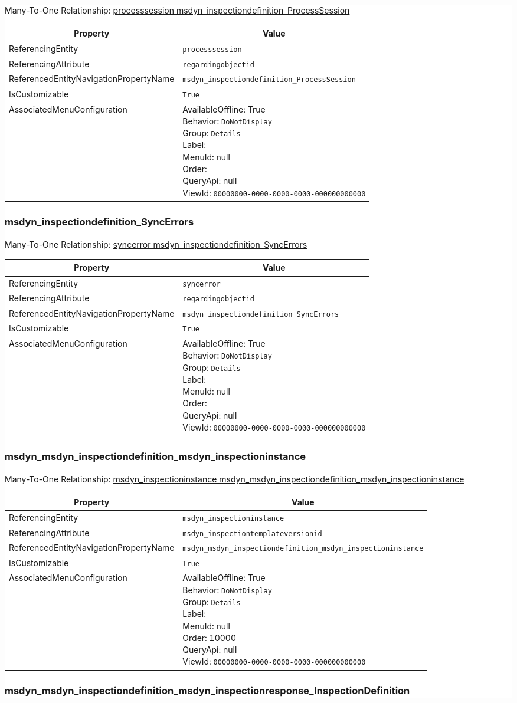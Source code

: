 Many-To-One Relationship: [processsession msdyn_inspectiondefinition_ProcessSession](processsession.md#BKMK_msdyn_inspectiondefinition_ProcessSession)

|Property|Value|
|---|---|
|ReferencingEntity|`processsession`|
|ReferencingAttribute|`regardingobjectid`|
|ReferencedEntityNavigationPropertyName|`msdyn_inspectiondefinition_ProcessSession`|
|IsCustomizable|`True`|
|AssociatedMenuConfiguration|AvailableOffline: True<br />Behavior: `DoNotDisplay`<br />Group: `Details`<br />Label: <br />MenuId: null<br />Order: <br />QueryApi: null<br />ViewId: `00000000-0000-0000-0000-000000000000`|

### <a name="BKMK_msdyn_inspectiondefinition_SyncErrors"></a> msdyn_inspectiondefinition_SyncErrors

Many-To-One Relationship: [syncerror msdyn_inspectiondefinition_SyncErrors](syncerror.md#BKMK_msdyn_inspectiondefinition_SyncErrors)

|Property|Value|
|---|---|
|ReferencingEntity|`syncerror`|
|ReferencingAttribute|`regardingobjectid`|
|ReferencedEntityNavigationPropertyName|`msdyn_inspectiondefinition_SyncErrors`|
|IsCustomizable|`True`|
|AssociatedMenuConfiguration|AvailableOffline: True<br />Behavior: `DoNotDisplay`<br />Group: `Details`<br />Label: <br />MenuId: null<br />Order: <br />QueryApi: null<br />ViewId: `00000000-0000-0000-0000-000000000000`|

### <a name="BKMK_msdyn_msdyn_inspectiondefinition_msdyn_inspectioninstance"></a> msdyn_msdyn_inspectiondefinition_msdyn_inspectioninstance

Many-To-One Relationship: [msdyn_inspectioninstance msdyn_msdyn_inspectiondefinition_msdyn_inspectioninstance](msdyn_inspectioninstance.md#BKMK_msdyn_msdyn_inspectiondefinition_msdyn_inspectioninstance)

|Property|Value|
|---|---|
|ReferencingEntity|`msdyn_inspectioninstance`|
|ReferencingAttribute|`msdyn_inspectiontemplateversionid`|
|ReferencedEntityNavigationPropertyName|`msdyn_msdyn_inspectiondefinition_msdyn_inspectioninstance`|
|IsCustomizable|`True`|
|AssociatedMenuConfiguration|AvailableOffline: True<br />Behavior: `DoNotDisplay`<br />Group: `Details`<br />Label: <br />MenuId: null<br />Order: 10000<br />QueryApi: null<br />ViewId: `00000000-0000-0000-0000-000000000000`|

### <a name="BKMK_msdyn_msdyn_inspectiondefinition_msdyn_inspectionresponse_InspectionDefinition"></a> msdyn_msdyn_inspectiondefinition_msdyn_inspectionresponse_InspectionDefinition
